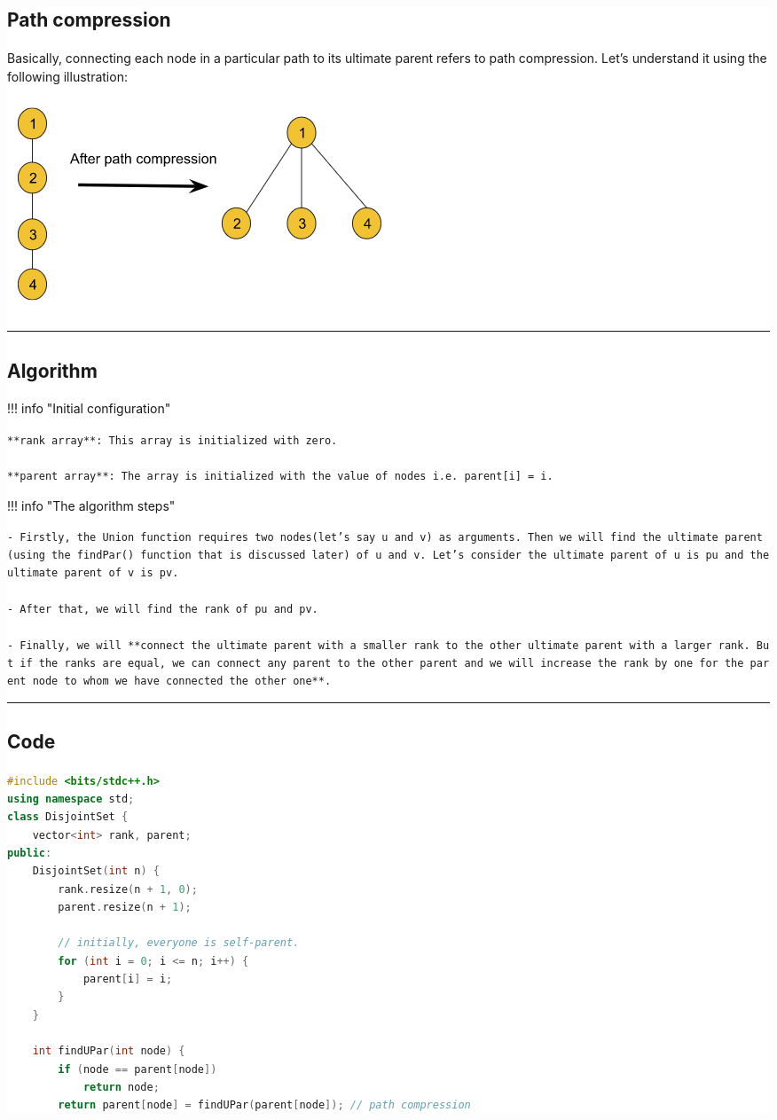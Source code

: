 
## Path compression

Basically, connecting each node in a particular path to its ultimate parent refers to path compression. Let’s understand it using the following illustration:

![path compression](../../../images/dsa/graph/path_compression.png)

---

## Algorithm

!!! info "Initial configuration"

    **rank array**: This array is initialized with zero.

    **parent array**: The array is initialized with the value of nodes i.e. parent[i] = i.

!!! info "The algorithm steps"

    - Firstly, the Union function requires two nodes(let’s say u and v) as arguments. Then we will find the ultimate parent (using the findPar() function that is discussed later) of u and v. Let’s consider the ultimate parent of u is pu and the ultimate parent of v is pv.

    - After that, we will find the rank of pu and pv.

    - Finally, we will **connect the ultimate parent with a smaller rank to the other ultimate parent with a larger rank. But if the ranks are equal, we can connect any parent to the other parent and we will increase the rank by one for the parent node to whom we have connected the other one**.

---

## Code

```cpp
#include <bits/stdc++.h>
using namespace std;
class DisjointSet {
    vector<int> rank, parent;
public:
    DisjointSet(int n) {
        rank.resize(n + 1, 0);
        parent.resize(n + 1);

        // initially, everyone is self-parent.
        for (int i = 0; i <= n; i++) {
            parent[i] = i;
        }
    }

    int findUPar(int node) {
        if (node == parent[node])
            return node;
        return parent[node] = findUPar(parent[node]); // path compression
```